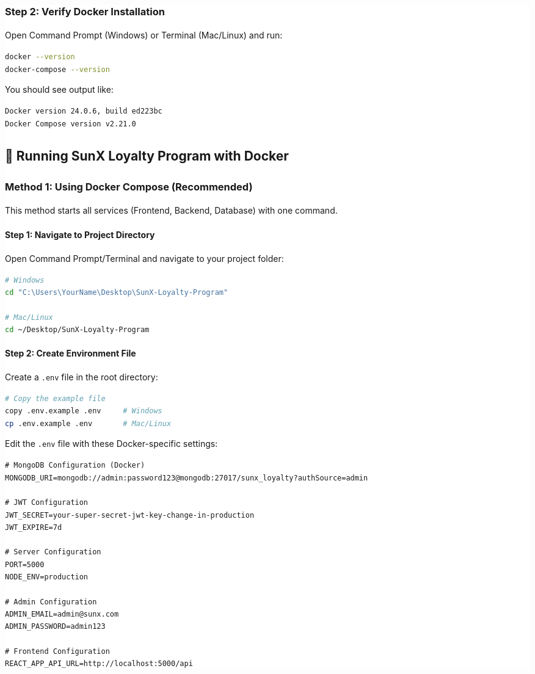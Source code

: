 ### Step 2: Verify Docker Installation

Open Command Prompt (Windows) or Terminal (Mac/Linux) and run:

```bash
docker --version
docker-compose --version
```

You should see output like:
```
Docker version 24.0.6, build ed223bc
Docker Compose version v2.21.0
```

## 🚀 Running SunX Loyalty Program with Docker

### Method 1: Using Docker Compose (Recommended)

This method starts all services (Frontend, Backend, Database) with one command.

#### Step 1: Navigate to Project Directory

Open Command Prompt/Terminal and navigate to your project folder:

```bash
# Windows
cd "C:\Users\YourName\Desktop\SunX-Loyalty-Program"

# Mac/Linux
cd ~/Desktop/SunX-Loyalty-Program
```

#### Step 2: Create Environment File

Create a `.env` file in the root directory:

```bash
# Copy the example file
copy .env.example .env     # Windows
cp .env.example .env       # Mac/Linux
```

Edit the `.env` file with these Docker-specific settings:

```env
# MongoDB Configuration (Docker)
MONGODB_URI=mongodb://admin:password123@mongodb:27017/sunx_loyalty?authSource=admin

# JWT Configuration
JWT_SECRET=your-super-secret-jwt-key-change-in-production
JWT_EXPIRE=7d

# Server Configuration
PORT=5000
NODE_ENV=production

# Admin Configuration
ADMIN_EMAIL=admin@sunx.com
ADMIN_PASSWORD=admin123

# Frontend Configuration
REACT_APP_API_URL=http://localhost:5000/api
```
